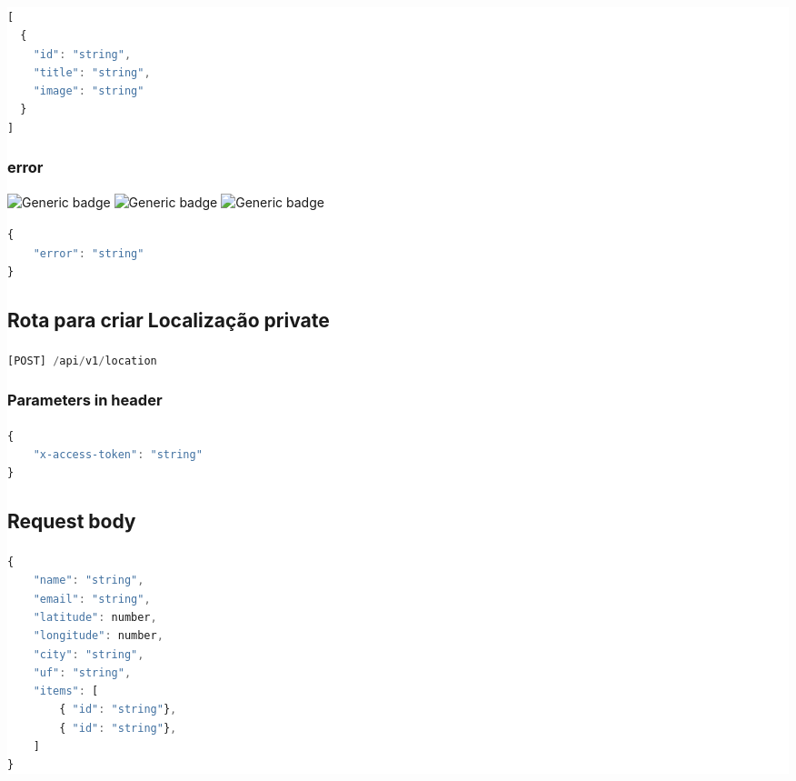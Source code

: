 ~~~javascript
[
  {
	"id": "string",
	"title": "string",
	"image": "string"
  }
]
~~~

### **error**

![Generic badge](https://img.shields.io/badge/Access%20denied-403-orange)
![Generic badge](https://img.shields.io/badge/Bad%20request-404-red)
![Generic badge](https://img.shields.io/badge/Internal%20Server%20Error-500-red)

~~~javascript
{
    "error": "string"
}
~~~

## Rota para criar Localização **private**

~~~javascript
[POST] /api/v1/location
~~~

### **Parameters in header**

~~~javascript
{
    "x-access-token": "string"
}
~~~

## **Request body**
~~~javascript
{
  	"name": "string",
	"email": "string",
	"latitude": number,
	"longitude": number,
	"city": "string",
	"uf": "string",
	"items": [
		{ "id": "string"},
		{ "id": "string"},
	]
}
~~~
